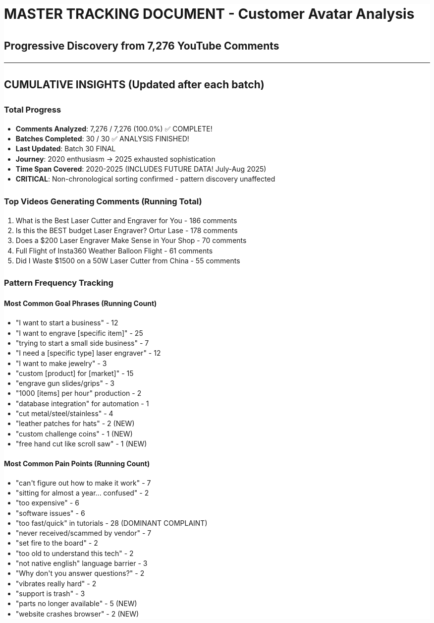 # MASTER TRACKING DOCUMENT - Customer Avatar Analysis
## Progressive Discovery from 7,276 YouTube Comments

---

## CUMULATIVE INSIGHTS (Updated after each batch)

### Total Progress
- **Comments Analyzed**: 7,276 / 7,276 (100.0%) ✅ COMPLETE!
- **Batches Completed**: 30 / 30 ✅ ANALYSIS FINISHED!
- **Last Updated**: Batch 30 FINAL
- **Journey**: 2020 enthusiasm → 2025 exhausted sophistication
- **Time Span Covered**: 2020-2025 (INCLUDES FUTURE DATA! July-Aug 2025)
- **CRITICAL**: Non-chronological sorting confirmed - pattern discovery unaffected

### Top Videos Generating Comments (Running Total)
1. What is the Best Laser Cutter and Engraver for You - 186 comments
2. Is this the BEST budget Laser Engraver? Ortur Lase - 178 comments  
3. Does a $200 Laser Engraver Make Sense in Your Shop - 70 comments
4. Full Flight of Insta360 Weather Balloon Flight - 61 comments
5. Did I Waste $1500 on a 50W Laser Cutter from China - 55 comments

### Pattern Frequency Tracking

#### Most Common Goal Phrases (Running Count)
- "I want to start a business" - 12
- "I want to engrave [specific item]" - 25
- "trying to start a small side business" - 7
- "I need a [specific type] laser engraver" - 12
- "I want to make jewelry" - 3
- "custom [product] for [market]" - 15
- "engrave gun slides/grips" - 3
- "1000 [items] per hour" production - 2
- "database integration" for automation - 1
- "cut metal/steel/stainless" - 4
- "leather patches for hats" - 2 (NEW)
- "custom challenge coins" - 1 (NEW)
- "free hand cut like scroll saw" - 1 (NEW)

#### Most Common Pain Points (Running Count)
- "can't figure out how to make it work" - 7
- "sitting for almost a year... confused" - 2
- "too expensive" - 6
- "software issues" - 6
- "too fast/quick" in tutorials - 28 (DOMINANT COMPLAINT)
- "never received/scammed by vendor" - 7
- "set fire to the board" - 2
- "too old to understand this tech" - 2
- "not native english" language barrier - 3
- "Why don't you answer questions?" - 2
- "vibrates really hard" - 2
- "support is trash" - 3
- "parts no longer available" - 5 (NEW)
- "website crashes browser" - 2 (NEW)

